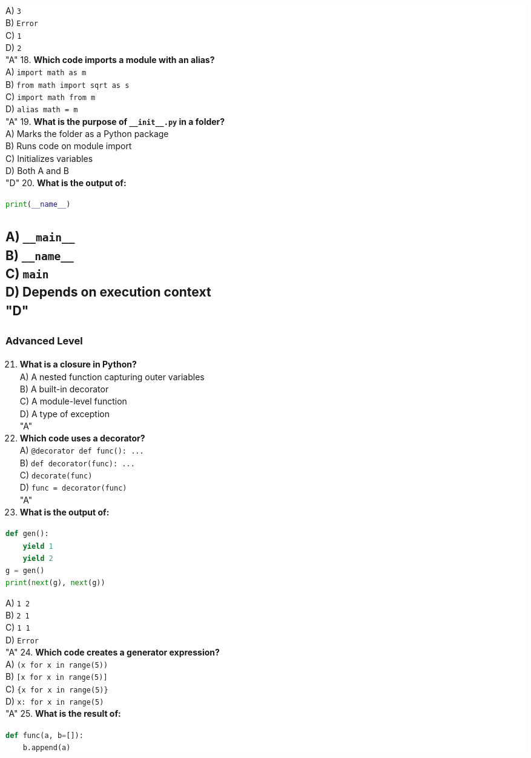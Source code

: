 A) `3`  
B) `Error`  
C) `1`  
D) `2`  
"A"
18. **Which code imports a module with an alias?**  
A) `import math as m`  
B) `from math import sqrt as s`  
C) `import math from m`  
D) `alias math = m`  
"A"
19. **What is the purpose of `__init__.py` in a folder?**  
A) Marks the folder as a Python package  
B) Runs code on module import  
C) Initializes variables  
D) Both A and B  
"D"
20. **What is the output of:**  
```python
print(__name__)
```  
A) `__main__`  
B) `__name__`  
C) `main`  
D) Depends on execution context  
"D"
---

### **Advanced Level**

21. **What is a closure in Python?**  
A) A nested function capturing outer variables  
B) A built-in decorator  
C) A module-level function  
D) A type of exception  
"A"
22. **Which code uses a decorator?**  
A) `@decorator def func(): ...`  
B) `def decorator(func): ...`  
C) `decorate(func)`  
D) `func = decorator(func)`  
"A"
23. **What is the output of:**  
```python
def gen():
    yield 1
    yield 2
g = gen()
print(next(g), next(g))
```  
A) `1 2`  
B) `2 1`  
C) `1 1`  
D) `Error`  
"A"
24. **Which code creates a generator expression?**  
A) `(x for x in range(5))`  
B) `[x for x in range(5)]`  
C) `{x for x in range(5)}`  
D) `x: for x in range(5)`  
"A"
25. **What is the result of:**  
```python
def func(a, b=[]):
    b.append(a)
```